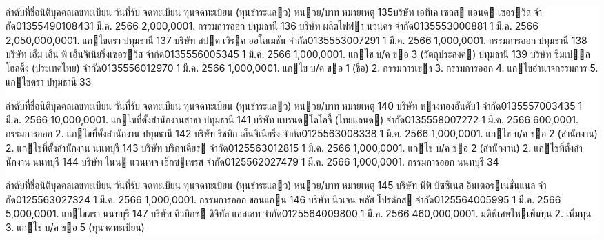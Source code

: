 ลําดับที่ชื่อนิติบุคคลเลขทะเบียน
วันที่รับ
 จดทะเบียน
ทุนจดทะเบียน
(ทุนชําระแลว)
หนวย/บาท
หมายเหตุ
135บริษัท เอทีเค เซลส แอนด เซอรวิส จํากัด01355490108431 มี.ค. 2566   2,000,0001. กรรมการออก
    ปทุมธานี
136 บริษัท ผลิตไฟฟา นวนคร จํากัด0135553000881 1 มี.ค. 2566 2,050,000,0001. แกไขตรา
    ปทุมธานี
137 บริษัท สปด เวิรค ออโตเมชั่น จํากัด0135553007291 1 มี.ค. 2566   1,000,0001. กรรมการออก
    ปทุมธานี
138 บริษัท เอ็ม เอ็น พี เอ็นจิเนียริ่งเซอรวิส จํากัด0135556005345 1 มี.ค. 2566   1,000,0001. แกไข บ/ค ขอ 3 (วัตถุประสงค)
    ปทุมธานี
139 บริษัท ซิมเปล โฮลดิ้ง (ประเทศไทย) จํากัด0135556012970 1 มี.ค. 2566   1,000,0001. แกไข บ/ค ขอ 1 (ชื่อ)
2. กรรมการเขา
3. กรรมการออก
4. แกไขอํานาจกรรมการ
5. แกไขตรา
    ปทุมธานี
33

ลําดับที่ชื่อนิติบุคคลเลขทะเบียน
วันที่รับ
 จดทะเบียน
ทุนจดทะเบียน
(ทุนชําระแลว)
หนวย/บาท
หมายเหตุ
140 บริษัท หางทองอันดับ1 จํากัด0135557003435 1 มี.ค. 2566  10,000,0001. แกไขที่ตั้งสํานักงานสาขา
    ปทุมธานี
141 บริษัท แบรนดโดโลจี้ (ไทยแลนด) จํากัด0135558007272 1 มี.ค. 2566   600,0001. กรรมการออก
2. แกไขที่ตั้งสํานักงาน
    ปทุมธานี
142 บริษัท ริชทิก เอ็นจิเนียริ่ง จํากัด0125563008338 1 มี.ค. 2566   1,000,0001. แกไข บ/ค ขอ 2 (สํานักงาน)
2. แกไขที่ตั้งสํานักงาน
    นนทบุรี
143 บริษัท บริกาเดียร จํากัด0125563012815 1 มี.ค. 2566   1,000,0001. แกไข บ/ค ขอ 2 (สํานักงาน)
2. แกไขที่ตั้งสํานักงาน
    นนทบุรี
144 บริษัท ไนน แวนเทจ เอ็กซเพรส จํากัด0125562027479 1 มี.ค. 2566   1,000,0001. กรรมการออก
    นนทบุรี
34

ลําดับที่ชื่อนิติบุคคลเลขทะเบียน
วันที่รับ
 จดทะเบียน
ทุนจดทะเบียน
(ทุนชําระแลว)
หนวย/บาท
หมายเหตุ
145 บริษัท พีพี บิซซิเนส อินเตอรเนชั่นแนล จํากัด0125563027324 1 มี.ค. 2566   1,000,0001. กรรมการออก
    ขอนแกน
146 บริษัท นิวเจน พลัส โปรดักส จํากัด0125564005995 1 มี.ค. 2566   5,000,0001. แกไขตรา
    นนทบุรี
147 บริษัท คิวบิกซ ดิจิทัล แอสเสท จํากัด0125564009800 1 มี.ค. 2566  460,000,0001. มติพิเศษใหเพิ่มทุน
2. เพิ่มทุน
3. แกไข บ/ค ขอ 5 (ทุนจดทะเบียน)